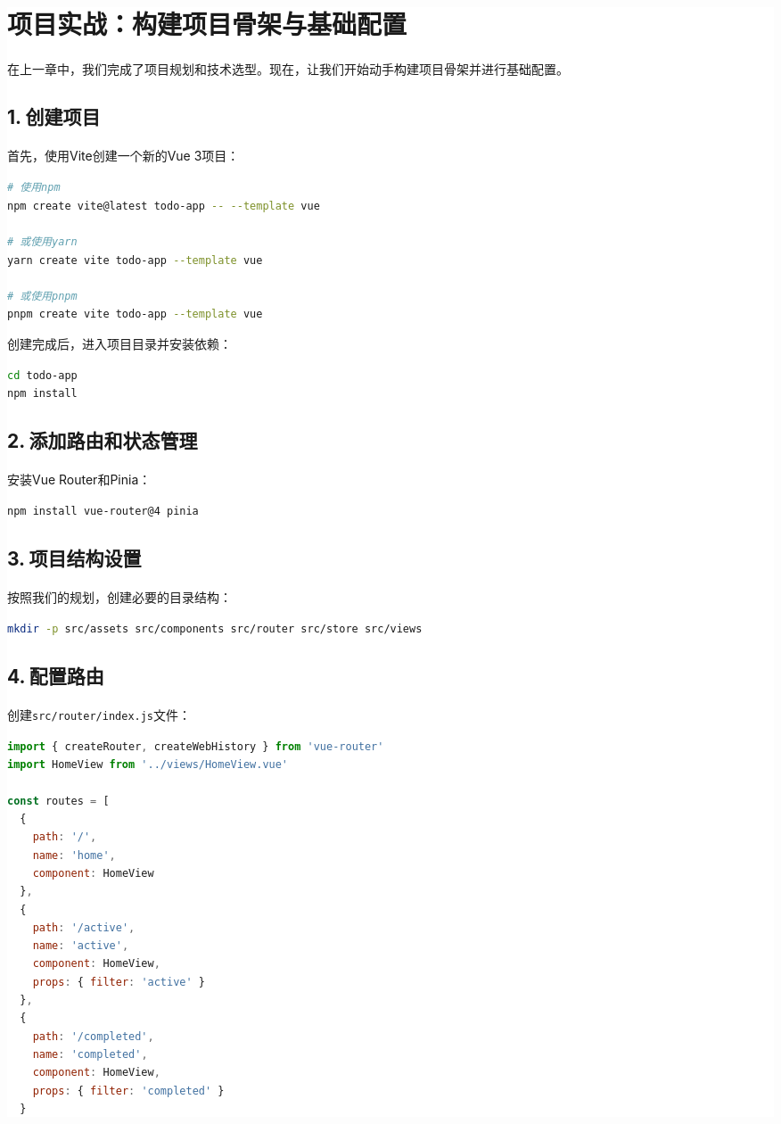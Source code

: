 ﻿# 项目实战：构建项目骨架与基础配置

在上一章中，我们完成了项目规划和技术选型。现在，让我们开始动手构建项目骨架并进行基础配置。

## 1. 创建项目

首先，使用Vite创建一个新的Vue 3项目：

```bash
# 使用npm
npm create vite@latest todo-app -- --template vue

# 或使用yarn
yarn create vite todo-app --template vue

# 或使用pnpm
pnpm create vite todo-app --template vue
```

创建完成后，进入项目目录并安装依赖：

```bash
cd todo-app
npm install
```

## 2. 添加路由和状态管理

安装Vue Router和Pinia：

```bash
npm install vue-router@4 pinia
```

## 3. 项目结构设置

按照我们的规划，创建必要的目录结构：

```bash
mkdir -p src/assets src/components src/router src/store src/views
```

## 4. 配置路由

创建`src/router/index.js`文件：

```js
import { createRouter, createWebHistory } from 'vue-router'
import HomeView from '../views/HomeView.vue'

const routes = [
  {
    path: '/',
    name: 'home',
    component: HomeView
  },
  {
    path: '/active',
    name: 'active',
    component: HomeView,
    props: { filter: 'active' }
  },
  {
    path: '/completed',
    name: 'completed',
    component: HomeView,
    props: { filter: 'completed' }
  }
```